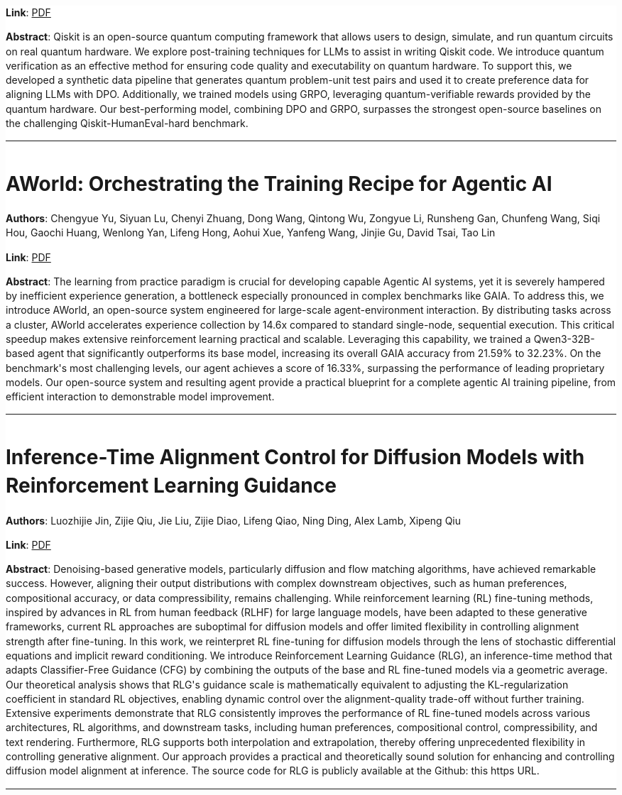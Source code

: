 **Link**: [PDF](https://arxiv.org/pdf/2508.20907)  

**Abstract**: Qiskit is an open-source quantum computing framework that allows users to design, simulate, and run quantum circuits on real quantum hardware. We explore post-training techniques for LLMs to assist in writing Qiskit code. We introduce quantum verification as an effective method for ensuring code quality and executability on quantum hardware. To support this, we developed a synthetic data pipeline that generates quantum problem-unit test pairs and used it to create preference data for aligning LLMs with DPO. Additionally, we trained models using GRPO, leveraging quantum-verifiable rewards provided by the quantum hardware. Our best-performing model, combining DPO and GRPO, surpasses the strongest open-source baselines on the challenging Qiskit-HumanEval-hard benchmark. 

---
# AWorld: Orchestrating the Training Recipe for Agentic AI 

**Authors**: Chengyue Yu, Siyuan Lu, Chenyi Zhuang, Dong Wang, Qintong Wu, Zongyue Li, Runsheng Gan, Chunfeng Wang, Siqi Hou, Gaochi Huang, Wenlong Yan, Lifeng Hong, Aohui Xue, Yanfeng Wang, Jinjie Gu, David Tsai, Tao Lin  

**Link**: [PDF](https://arxiv.org/pdf/2508.20404)  

**Abstract**: The learning from practice paradigm is crucial for developing capable Agentic AI systems, yet it is severely hampered by inefficient experience generation, a bottleneck especially pronounced in complex benchmarks like GAIA. To address this, we introduce AWorld, an open-source system engineered for large-scale agent-environment interaction. By distributing tasks across a cluster, AWorld accelerates experience collection by 14.6x compared to standard single-node, sequential execution. This critical speedup makes extensive reinforcement learning practical and scalable. Leveraging this capability, we trained a Qwen3-32B-based agent that significantly outperforms its base model, increasing its overall GAIA accuracy from 21.59% to 32.23%. On the benchmark's most challenging levels, our agent achieves a score of 16.33%, surpassing the performance of leading proprietary models. Our open-source system and resulting agent provide a practical blueprint for a complete agentic AI training pipeline, from efficient interaction to demonstrable model improvement. 

---
# Inference-Time Alignment Control for Diffusion Models with Reinforcement Learning Guidance 

**Authors**: Luozhijie Jin, Zijie Qiu, Jie Liu, Zijie Diao, Lifeng Qiao, Ning Ding, Alex Lamb, Xipeng Qiu  

**Link**: [PDF](https://arxiv.org/pdf/2508.21016)  

**Abstract**: Denoising-based generative models, particularly diffusion and flow matching algorithms, have achieved remarkable success. However, aligning their output distributions with complex downstream objectives, such as human preferences, compositional accuracy, or data compressibility, remains challenging. While reinforcement learning (RL) fine-tuning methods, inspired by advances in RL from human feedback (RLHF) for large language models, have been adapted to these generative frameworks, current RL approaches are suboptimal for diffusion models and offer limited flexibility in controlling alignment strength after fine-tuning. In this work, we reinterpret RL fine-tuning for diffusion models through the lens of stochastic differential equations and implicit reward conditioning. We introduce Reinforcement Learning Guidance (RLG), an inference-time method that adapts Classifier-Free Guidance (CFG) by combining the outputs of the base and RL fine-tuned models via a geometric average. Our theoretical analysis shows that RLG's guidance scale is mathematically equivalent to adjusting the KL-regularization coefficient in standard RL objectives, enabling dynamic control over the alignment-quality trade-off without further training. Extensive experiments demonstrate that RLG consistently improves the performance of RL fine-tuned models across various architectures, RL algorithms, and downstream tasks, including human preferences, compositional control, compressibility, and text rendering. Furthermore, RLG supports both interpolation and extrapolation, thereby offering unprecedented flexibility in controlling generative alignment. Our approach provides a practical and theoretically sound solution for enhancing and controlling diffusion model alignment at inference. The source code for RLG is publicly available at the Github: this https URL. 

---